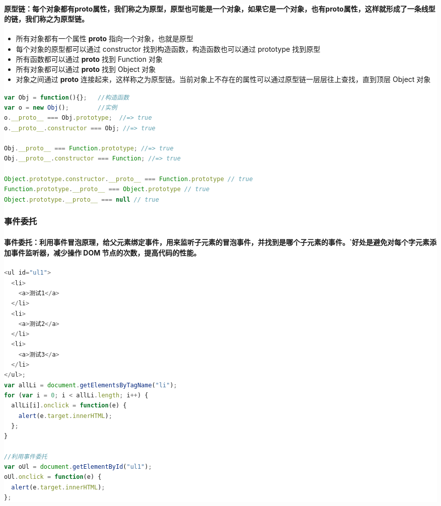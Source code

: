 #### 原型链：每个对象都有**proto**属性，我们称之为原型，原型也可能是一个对象，如果它是一个对象，也有**proto**属性，这样就形成了一条线型的链，我们称之为原型链。
- 所有对象都有一个属性 __proto__ 指向一个对象，也就是原型
- 每个对象的原型都可以通过 constructor 找到构造函数，构造函数也可以通过 prototype 找到原型
- 所有函数都可以通过 __proto__ 找到 Function 对象
- 所有对象都可以通过 __proto__ 找到 Object 对象
- 对象之间通过 __proto__ 连接起来，这样称之为原型链。当前对象上不存在的属性可以通过原型链一层层往上查找，直到顶层 Object 对象

```js
var Obj = function(){};   //构造函数
var o = new Obj();        //实例
o.__proto__ === Obj.prototype;  //=> true 
o.__proto__.constructor === Obj; //=> true

Obj.__proto__ === Function.prototype; //=> true 
Obj.__proto__.constructor === Function; //=> true

Object.prototype.constructor.__proto__ === Function.prototype // true
Function.prototype.__proto__ === Object.prototype // true
Object.prototype.__proto__ === null // true

```


### 事件委托

#### 事件委托：利用事件冒泡原理，给父元素绑定事件，用来监听子元素的冒泡事件，并找到是哪个子元素的事件。`好处是避免对每个字元素添加事件监听器，减少操作 DOM 节点的次数，提高代码的性能。

```js
<ul id="ul1">
  <li>
    <a>测试1</a>
  </li>
  <li>
    <a>测试2</a>
  </li>
  <li>
    <a>测试3</a>
  </li>
</ul>;
var allLi = document.getElementsByTagName("li");
for (var i = 0; i < allLi.length; i++) {
  allLi[i].onclick = function(e) {
    alert(e.target.innerHTML);
  };
}

//利用事件委托
var oUl = document.getElementById("ul1");
oUl.onclick = function(e) {
  alert(e.target.innerHTML);
};
```
